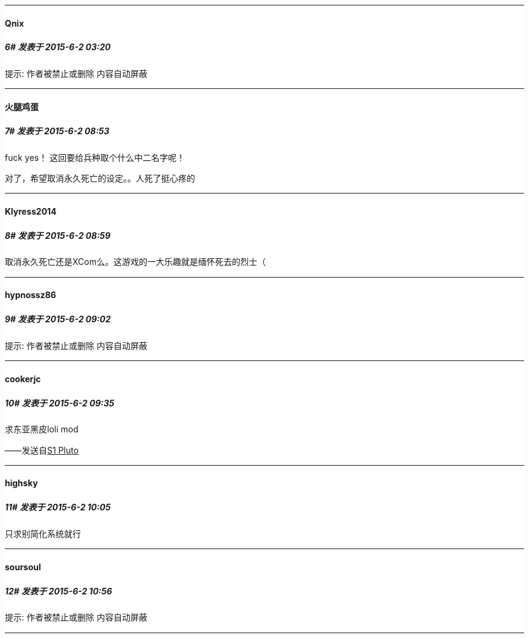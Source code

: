 *****

####  Qnix  
##### 6#       发表于 2015-6-2 03:20

提示: 作者被禁止或删除 内容自动屏蔽

*****

####  火腿鸡蛋  
##### 7#       发表于 2015-6-2 08:53

fuck yes！ 这回要给兵种取个什么中二名字呢！

对了，希望取消永久死亡的设定。。人死了挺心疼的

*****

####  Klyress2014  
##### 8#       发表于 2015-6-2 08:59

取消永久死亡还是XCom么。这游戏的一大乐趣就是缅怀死去的烈士（

*****

####  hypnossz86  
##### 9#       发表于 2015-6-2 09:02

提示: 作者被禁止或删除 内容自动屏蔽

*****

####  cookerjc  
##### 10#       发表于 2015-6-2 09:35

求东亚黑皮loli mod

——发送自[S1 Pluto](https://itunes.apple.com/cn/app/s1-pluto/id889820003?mt=8)

*****

####  highsky  
##### 11#       发表于 2015-6-2 10:05

只求别简化系统就行

*****

####  soursoul  
##### 12#       发表于 2015-6-2 10:56

提示: 作者被禁止或删除 内容自动屏蔽

*****
